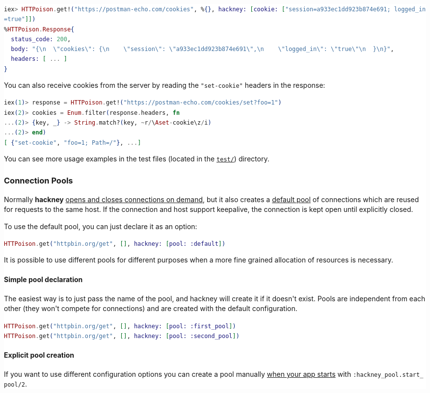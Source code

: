 ```elixir
iex> HTTPoison.get!("https://postman-echo.com/cookies", %{}, hackney: [cookie: ["session=a933ec1dd923b874e691; logged_in=true"]])
%HTTPoison.Response{
  status_code: 200,
  body: "{\n  \"cookies\": {\n    \"session\": \"a933ec1dd923b874e691\",\n    \"logged_in\": \"true\"\n  }\n}",
  headers: [ ... ]
}

```

You can also receive cookies from the server by reading the `"set-cookie"` headers in the response:

```elixir
iex(1)> response = HTTPoison.get!("https://postman-echo.com/cookies/set?foo=1")
iex(2)> cookies = Enum.filter(response.headers, fn
...(2)> {key, _} -> String.match?(key, ~r/\Aset-cookie\z/i)
...(2)> end)
[ {"set-cookie", "foo=1; Path=/"}, ...]
```

You can see more usage examples in the test files (located in the
[`test/`](test)) directory.

### Connection Pools

Normally **hackney** [opens and closes connections on demand](https://github.com/benoitc/hackney#reuse-a-connection), but it also creates a [default pool](https://github.com/benoitc/hackney#use-the-default-pool) of connections which are reused for requests to the same host. If the connection and host support keepalive, the connection is kept open until explicitly closed.

To use the default pool, you can just declare it as an option:

```elixir
HTTPoison.get("httpbin.org/get", [], hackney: [pool: :default])
```

It is possible to use different pools for different purposes when a more fine grained allocation of resources is necessary.

#### Simple pool declaration

The easiest way is to just pass the name of the pool, and hackney will create it if it doesn't exist. Pools are independent from each other (they won't compete for connections) and are created with the default configuration.

```elixir
HTTPoison.get("httpbin.org/get", [], hackney: [pool: :first_pool])
HTTPoison.get("httpbin.org/get", [], hackney: [pool: :second_pool])
```

#### Explicit pool creation

If you want to use different configuration options you can create a pool manually [when your app starts](https://elixir-lang.org/getting-started/mix-otp/supervisor-and-application.html#the-application-callback) with `:hackney_pool.start_pool/2`.
